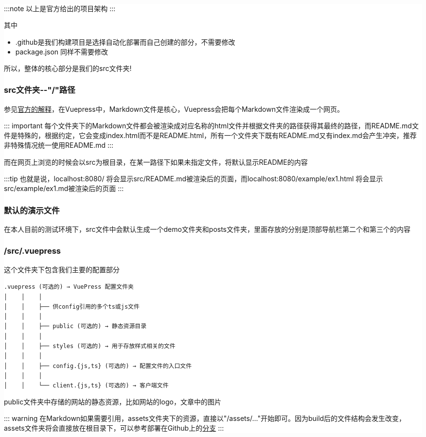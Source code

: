 :::note 
以上是官方给出的项目架构
:::

其中

- .github是我们构建项目是选择自动化部署而自己创建的部分，不需要修改
- package.json 同样不需要修改

所以，整体的核心部分是我们的src文件夹!

### src文件夹--"/"路径

参见[官方的解释](https://theme-hope.vuejs.press/zh/get-started/content.html#%E9%A1%B5%E9%9D%A2%E7%9A%84%E7%94%9F%E6%88%90)，在Vuepress中，Markdown文件是核心，Vuepress会把每个Markdown文件渲染成一个网页。

::: important
每个文件夹下的Markdown文件都会被渲染成对应名称的html文件并根据文件夹的路径获得其最终的路径，而README.md文件是特殊的，根据约定，它会变成index.html而不是README.html，所有一个文件夹下既有README.md又有index.md会产生冲突，推荐非特殊情况统一使用README.md
:::

而在网页上浏览的时候会以src为根目录，在某一路径下如果未指定文件，将默认显示README的内容

:::tip
也就是说，localhost:8080/ 将会显示src/README.md被渲染后的页面，而localhost:8080/example/ex1.html 将会显示src/example/ex1.md被渲染后的页面
:::

### 默认的演示文件

在本人目前的测试环境下，src文件中会默认生成一个demo文件夹和posts文件夹，里面存放的分别是顶部导航栏第二个和第三个的内容

### /src/.vuepress

这个文件夹下包含我们主要的配置部分

```
.vuepress (可选的) → VuePress 配置文件夹
│    │    │
│    │    ├── 供config引用的多个ts或js文件
│    │    │
│    │    ├── public (可选的) → 静态资源目录
│    │    │
│    │    ├── styles (可选的) → 用于存放样式相关的文件
│    │    │
│    │    ├── config.{js,ts} (可选的) → 配置文件的入口文件
│    │    │
│    │    └── client.{js,ts} (可选的) → 客户端文件
```

public文件夹中存储的网站的静态资源，比如网站的logo，文章中的图片

::: warning
在Markdown如果需要引用，assets文件夹下的资源，直接以"/assets/..."开始即可。因为build后的文件结构会发生改变，assets文件夹将会直接放在根目录下，可以参考部署在Github上的[分支](https://github.com/WataminC/WataminC.github.io/tree/gh-pages)
:::
